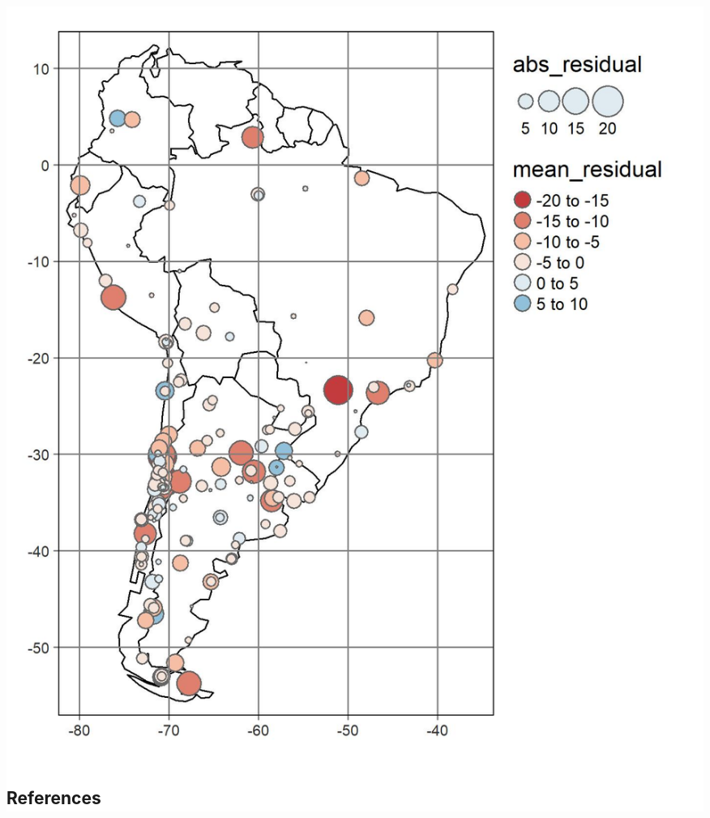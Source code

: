 <img src="figures/cross-validation/residual_corrected-krig.jpg" style="display: block; margin: auto;" />

## References
